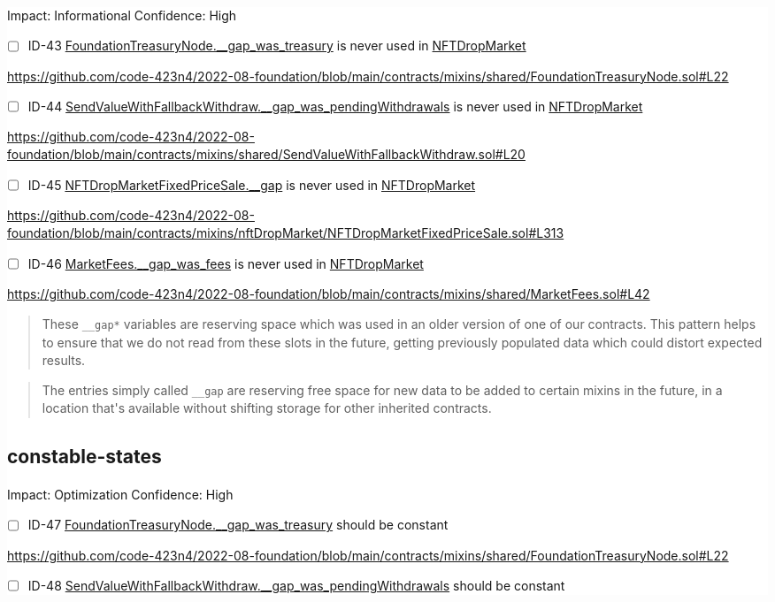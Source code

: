 Impact: Informational
Confidence: High

- [ ] ID-43
      [FoundationTreasuryNode.\_\_gap_was_treasury](https://github.com/code-423n4/2022-08-foundation/blob/main/contracts/mixins/shared/FoundationTreasuryNode.sol#L22) is never used in [NFTDropMarket](https://github.com/code-423n4/2022-08-foundation/blob/main/contracts/NFTDropMarket.sol#L63-L151)

https://github.com/code-423n4/2022-08-foundation/blob/main/contracts/mixins/shared/FoundationTreasuryNode.sol#L22

- [ ] ID-44
      [SendValueWithFallbackWithdraw.\_\_gap_was_pendingWithdrawals](https://github.com/code-423n4/2022-08-foundation/blob/main/contracts/mixins/shared/SendValueWithFallbackWithdraw.sol#L20) is never used in [NFTDropMarket](https://github.com/code-423n4/2022-08-foundation/blob/main/contracts/NFTDropMarket.sol#L63-L151)

https://github.com/code-423n4/2022-08-foundation/blob/main/contracts/mixins/shared/SendValueWithFallbackWithdraw.sol#L20

- [ ] ID-45
      [NFTDropMarketFixedPriceSale.\_\_gap](https://github.com/code-423n4/2022-08-foundation/blob/main/contracts/mixins/nftDropMarket/NFTDropMarketFixedPriceSale.sol#L313) is never used in [NFTDropMarket](https://github.com/code-423n4/2022-08-foundation/blob/main/contracts/NFTDropMarket.sol#L63-L151)

https://github.com/code-423n4/2022-08-foundation/blob/main/contracts/mixins/nftDropMarket/NFTDropMarketFixedPriceSale.sol#L313

- [ ] ID-46
      [MarketFees.\_\_gap_was_fees](https://github.com/code-423n4/2022-08-foundation/blob/main/contracts/mixins/shared/MarketFees.sol#L42) is never used in [NFTDropMarket](https://github.com/code-423n4/2022-08-foundation/blob/main/contracts/NFTDropMarket.sol#L63-L151)

https://github.com/code-423n4/2022-08-foundation/blob/main/contracts/mixins/shared/MarketFees.sol#L42

> These `__gap*` variables are reserving space which was used in an older version of one of our contracts. This pattern helps to ensure that we do not read from these slots in the future, getting previously populated data which could distort expected results.

> The entries simply called `__gap` are reserving free space for new data to be added to certain mixins in the future, in a location that's available without shifting storage for other inherited contracts.

## constable-states

Impact: Optimization
Confidence: High

- [ ] ID-47
      [FoundationTreasuryNode.\_\_gap_was_treasury](https://github.com/code-423n4/2022-08-foundation/blob/main/contracts/mixins/shared/FoundationTreasuryNode.sol#L22) should be constant

https://github.com/code-423n4/2022-08-foundation/blob/main/contracts/mixins/shared/FoundationTreasuryNode.sol#L22

- [ ] ID-48
      [SendValueWithFallbackWithdraw.\_\_gap_was_pendingWithdrawals](https://github.com/code-423n4/2022-08-foundation/blob/main/contracts/mixins/shared/SendValueWithFallbackWithdraw.sol#L20) should be constant
